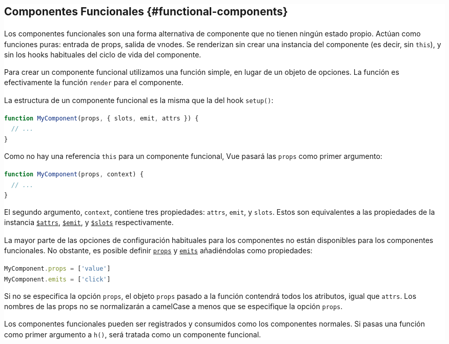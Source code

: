 </div>

## Componentes Funcionales {#functional-components}

Los componentes funcionales son una forma alternativa de componente que no tienen ningún estado propio. Actúan como funciones puras: entrada de props, salida de vnodes. Se renderizan sin crear una instancia del componente (es decir, sin `this`), y sin los hooks habituales del ciclo de vida del componente.

Para crear un componente funcional utilizamos una función simple, en lugar de un objeto de opciones. La función es efectivamente la función `render` para el componente.

<div class="composition-api">

La estructura de un componente funcional es la misma que la del hook `setup()`:

```js
function MyComponent(props, { slots, emit, attrs }) {
  // ...
}
```

</div>
<div class="options-api">

Como no hay una referencia `this` para un componente funcional, Vue pasará las `props` como primer argumento:

```js
function MyComponent(props, context) {
  // ...
}
```

El segundo argumento, `context`, contiene tres propiedades: `attrs`, `emit`, y `slots`. Estos son equivalentes a las propiedades de la instancia [`$attrs`](/api/component-instance#attrs), [`$emit`](/api/component-instance#emit), y [`$slots`](/api/component-instance#slots) respectivamente.

</div>

La mayor parte de las opciones de configuración habituales para los componentes no están disponibles para los componentes funcionales. No obstante, es posible definir [`props`](/api/options-state#props) y [`emits`](/api/options-state#emits) añadiéndolas como propiedades:

```js
MyComponent.props = ['value']
MyComponent.emits = ['click']
```

Si no se especifica la opción `props`, el objeto `props` pasado a la función contendrá todos los atributos, igual que `attrs`. Los nombres de las props no se normalizarán a camelCase a menos que se especifique la opción `props`.

Los componentes funcionales pueden ser registrados y consumidos como los componentes normales. Si pasas una función como primer argumento a `h()`, será tratada como un componente funcional.
